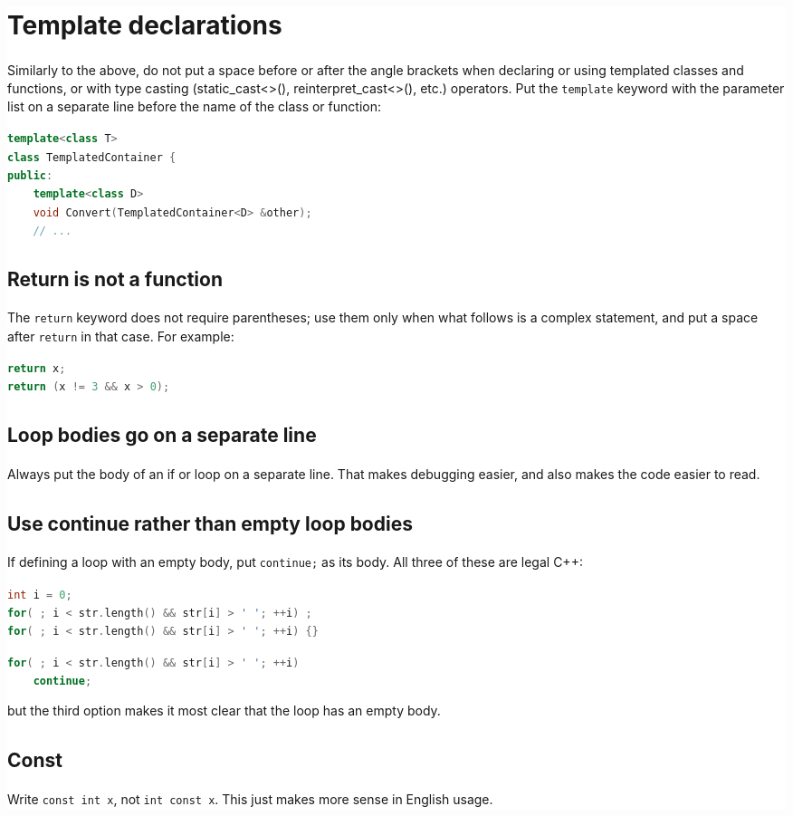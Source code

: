 # Template declarations

Similarly to the above, do not put a space before or after the angle brackets when declaring or using templated classes and functions, or with type casting (static_cast<>(), reinterpret_cast<>(), etc.) operators.
Put the `template` keyword with the parameter list on a separate line before the name of the class or function:
```c++
template<class T>
class TemplatedContainer {
public:
	template<class D>
	void Convert(TemplatedContainer<D> &other);
	// ...
```

## Return is not a function

The `return` keyword does not require parentheses; use them only when what follows is a complex statement, and put a space after `return` in that case.
For example:
```c++
return x;
return (x != 3 && x > 0);
```

## Loop bodies go on a separate line

Always put the body of an if or loop on a separate line.
That makes debugging easier, and also makes the code easier to read.

## Use continue rather than empty loop bodies

If defining a loop with an empty body, put `continue;` as its body.
All three of these are legal C++:
```c++
int i = 0;
for( ; i < str.length() && str[i] > ' '; ++i) ;
for( ; i < str.length() && str[i] > ' '; ++i) {}
```
```c++
for( ; i < str.length() && str[i] > ' '; ++i)
    continue;
```
but the third option makes it most clear that the loop has an empty body.

## Const

Write `const int x`, not `int const x`.
This just makes more sense in English usage.
